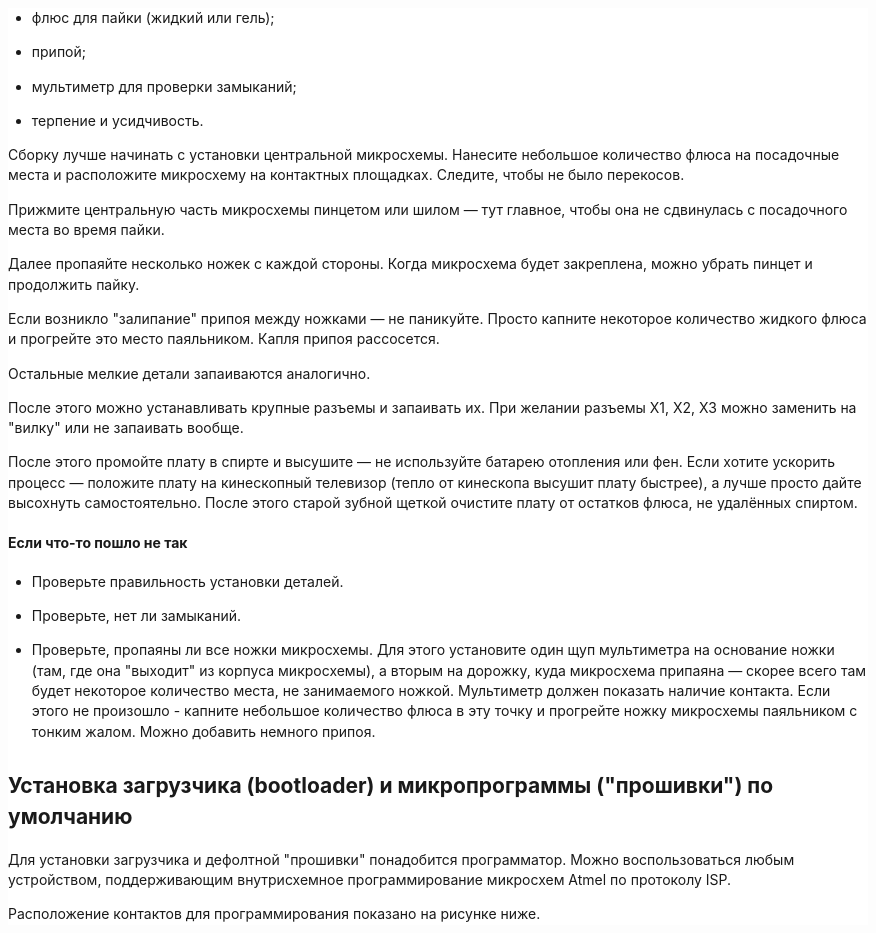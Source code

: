 *   флюс для пайки (жидкий или гель);

*   припой;

*   мультиметр для проверки замыканий;

*   терпение и усидчивость.

Сборку лучше начинать с установки центральной микросхемы. Нанесите
небольшое количество флюса на посадочные места и расположите микросхему
на контактных площадках. Следите, чтобы не было перекосов.

Прижмите центральную часть микросхемы пинцетом или шилом — тут главное,
чтобы она не сдвинулась с посадочного места во время пайки.

Далее пропаяйте несколько ножек с каждой стороны. Когда микросхема будет
закреплена, можно убрать пинцет и продолжить пайку.

Если возникло "залипание" припоя между ножками — не паникуйте. Просто
капните некоторое количество жидкого флюса и прогрейте это место
паяльником. Капля припоя рассосется.

Остальные мелкие детали запаиваются аналогично.

После этого можно устанавливать крупные разъемы и запаивать их. При
желании разъемы X1, X2, X3 можно заменить на "вилку" или не запаивать
вообще.

После этого промойте плату в спирте и высушите — не используйте батарею
отопления или фен. Если хотите ускорить процесс — положите плату на
кинескопный телевизор (тепло от кинескопа высушит плату быстрее), а
лучше просто дайте высохнуть самостоятельно. После этого старой зубной
щеткой очистите плату от остатков флюса, не удалённых спиртом.

#### Если что-то пошло не так

*   Проверьте правильность установки деталей.

*   Проверьте, нет ли замыканий.

*   Проверьте, пропаяны ли все ножки микросхемы. Для этого установите
    один щуп мультиметра на основание ножки (там, где она "выходит" из
    корпуса микросхемы), а вторым на дорожку, куда микросхема припаяна —
    скорее всего там будет некоторое количество места, не
    занимаемого ножкой. Мультиметр должен показать наличие контакта.
    Если этого не произошло - капните небольшое количество флюса в эту
    точку и прогрейте ножку микросхемы паяльником с тонким жалом. Можно
    добавить немного припоя.

## Установка загрузчика (bootloader) и микропрограммы ("прошивки") по умолчанию

Для установки загрузчика и дефолтной "прошивки" понадобится
программатор. Можно воспользоваться любым устройством, поддерживающим
внутрисхемное программирование микросхем Atmel по протоколу ISP.

Расположение контактов для программирования показано на рисунке ниже.
